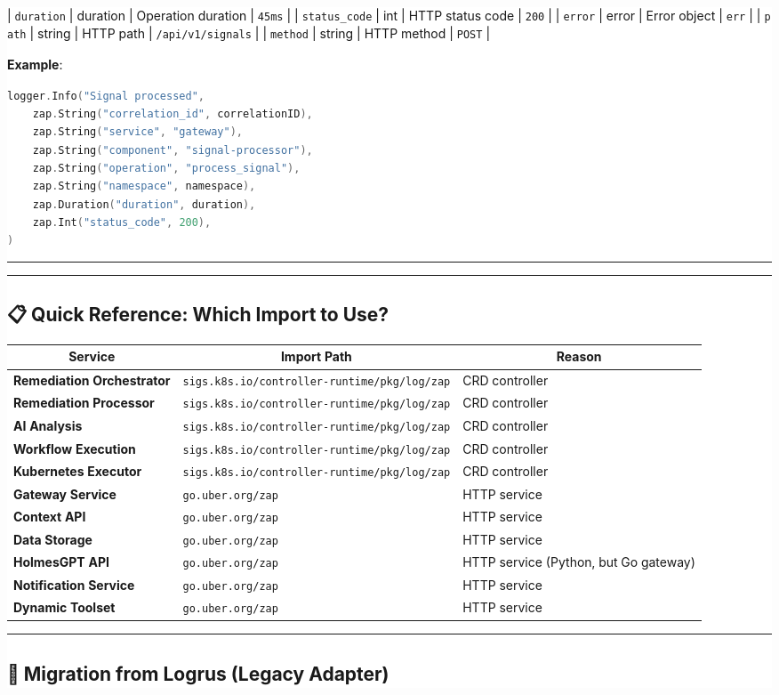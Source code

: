 | `duration` | duration | Operation duration | `45ms` |
| `status_code` | int | HTTP status code | `200` |
| `error` | error | Error object | `err` |
| `path` | string | HTTP path | `/api/v1/signals` |
| `method` | string | HTTP method | `POST` |

**Example**:
```go
logger.Info("Signal processed",
    zap.String("correlation_id", correlationID),
    zap.String("service", "gateway"),
    zap.String("component", "signal-processor"),
    zap.String("operation", "process_signal"),
    zap.String("namespace", namespace),
    zap.Duration("duration", duration),
    zap.Int("status_code", 200),
)
```

---

---

## 📋 **Quick Reference: Which Import to Use?**

| Service | Import Path | Reason |
|---------|-------------|--------|
| **Remediation Orchestrator** | `sigs.k8s.io/controller-runtime/pkg/log/zap` | CRD controller |
| **Remediation Processor** | `sigs.k8s.io/controller-runtime/pkg/log/zap` | CRD controller |
| **AI Analysis** | `sigs.k8s.io/controller-runtime/pkg/log/zap` | CRD controller |
| **Workflow Execution** | `sigs.k8s.io/controller-runtime/pkg/log/zap` | CRD controller |
| **Kubernetes Executor** | `sigs.k8s.io/controller-runtime/pkg/log/zap` | CRD controller |
| **Gateway Service** | `go.uber.org/zap` | HTTP service |
| **Context API** | `go.uber.org/zap` | HTTP service |
| **Data Storage** | `go.uber.org/zap` | HTTP service |
| **HolmesGPT API** | `go.uber.org/zap` | HTTP service (Python, but Go gateway) |
| **Notification Service** | `go.uber.org/zap` | HTTP service |
| **Dynamic Toolset** | `go.uber.org/zap` | HTTP service |

---

## 🔄 **Migration from Logrus** (Legacy Adapter)
